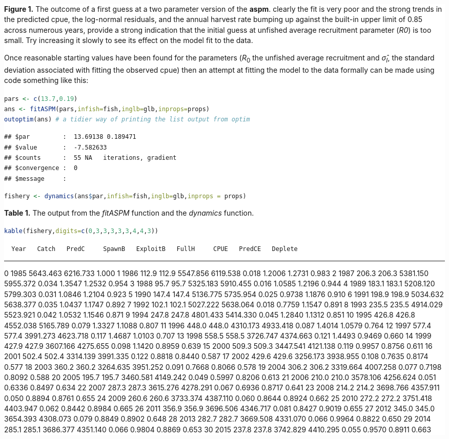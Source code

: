 __Figure 1.__ The outcome of a first guess at a two parameter version of the __aspm__. clearly the fit is very poor and the strong trends in the predicted cpue, the log-normal residuals, and the annual harvest rate bumping up against the built-in upper limit of 0.85 across numerous years, provide a strong indication that the initial guess at unfished average recruitment parameter (_R0_) is too small. Try increasing it slowly to see its effect on the model fit to the data.

Once reasonable starting values have been found for the parameters ($R_0$ the unfished average recruitment and $\hat\sigma_{I}$, the standard deviation associated with fitting the observed cpue) then an attempt at fitting the model to the data formally can be made using code something like this:



```r
pars <- c(13.7,0.19)
ans <- fitASPM(pars,infish=fish,inglb=glb,inprops=props)
outoptim(ans) # a tidier way of printing the list output from optim
```

```
## $par         :  13.69138 0.189471 
## $value       :  -7.582633 
## $counts      :  55 NA   iterations, gradient
## $convergence :  0 
## $message     :
```

```r
fishery <- dynamics(ans$par,infish=fish,inglb=glb,inprops = props)
```


__Table 1.__ The output from the _fitASPM_ function and the _dynamics_ function.

```r
kable(fishery,digits=c(0,3,3,3,3,3,4,4,3))
```

      Year   Catch   PredC     SpawnB   ExploitB   FullH     CPUE   PredCE   Deplete
---  -----  ------  ------  ---------  ---------  ------  -------  -------  --------
0     1985                   5643.463   6216.733                               1.000
1     1986   112.9   112.9   5547.856   6119.538   0.018   1.2006   1.2731     0.983
2     1987   206.3   206.3   5381.150   5955.372   0.034   1.3547   1.2532     0.954
3     1988    95.7    95.7   5325.183   5910.455   0.016   1.0585   1.2196     0.944
4     1989   183.1   183.1   5208.120   5799.303   0.031   1.0846   1.2104     0.923
5     1990   147.4   147.4   5136.775   5735.954   0.025   0.9738   1.1876     0.910
6     1991   198.9   198.9   5034.632   5638.377   0.035   1.0437   1.1747     0.892
7     1992   102.1   102.1   5027.222   5638.064   0.018   0.7759   1.1547     0.891
8     1993   235.5   235.5   4914.029   5523.921   0.042   1.0532   1.1546     0.871
9     1994   247.8   247.8   4801.433   5414.330   0.045   1.2840   1.1312     0.851
10    1995   426.8   426.8   4552.038   5165.789   0.079   1.3327   1.1088     0.807
11    1996   448.0   448.0   4310.173   4933.418   0.087   1.4014   1.0579     0.764
12    1997   577.4   577.4   3991.273   4623.718   0.117   1.4687   1.0103     0.707
13    1998   558.5   558.5   3726.747   4374.663   0.121   1.4493   0.9469     0.660
14    1999   427.9   427.9   3607.166   4275.655   0.098   1.1420   0.8959     0.639
15    2000   509.3   509.3   3447.541   4121.138   0.119   0.9957   0.8756     0.611
16    2001   502.4   502.4   3314.139   3991.335   0.122   0.8818   0.8440     0.587
17    2002   429.6   429.6   3256.173   3938.955   0.108   0.7635   0.8174     0.577
18    2003   360.2   360.2   3264.635   3951.252   0.091   0.7668   0.8066     0.578
19    2004   306.2   306.2   3319.664   4007.258   0.077   0.7198   0.8092     0.588
20    2005   195.7   195.7   3460.581   4149.242   0.049   0.5997   0.8206     0.613
21    2006   210.0   210.0   3578.106   4256.624   0.051   0.6336   0.8497     0.634
22    2007   287.3   287.3   3615.276   4278.291   0.067   0.6936   0.8717     0.641
23    2008   214.2   214.2   3698.766   4357.911   0.050   0.8894   0.8761     0.655
24    2009   260.6   260.6   3733.374   4387.110   0.060   0.8644   0.8924     0.662
25    2010   272.2   272.2   3751.418   4403.947   0.062   0.8442   0.8984     0.665
26    2011   356.9   356.9   3696.506   4346.717   0.081   0.8427   0.9019     0.655
27    2012   345.0   345.0   3654.393   4308.073   0.079   0.8849   0.8902     0.648
28    2013   282.7   282.7   3669.508   4331.070   0.066   0.9964   0.8822     0.650
29    2014   285.1   285.1   3686.377   4351.140   0.066   0.9804   0.8869     0.653
30    2015   237.8   237.8   3742.829   4410.295   0.055   0.9570   0.8911     0.663
